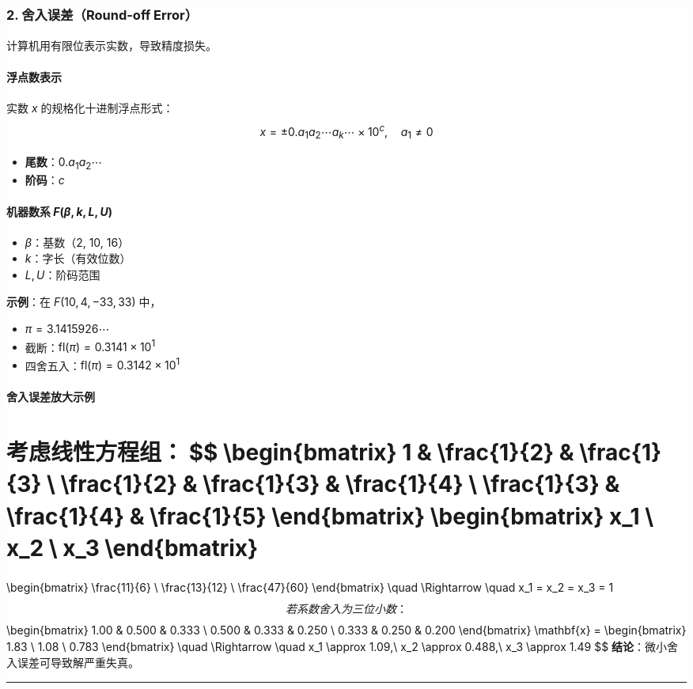 
### 2. 舍入误差（Round-off Error）

计算机用有限位表示实数，导致精度损失。

#### 浮点数表示

实数 $x$ 的规格化十进制浮点形式：
$$
x = \pm 0.a_1 a_2 \cdots a_k \cdots \times 10^c,\quad a_1 \ne 0
$$

- **尾数**：$0.a_1 a_2 \cdots$
- **阶码**：$c$

#### 机器数系 $F(\beta, k, L, U)$

- $\beta$：基数（2, 10, 16）
- $k$：字长（有效位数）
- $L, U$：阶码范围

**示例**：在 $F(10, 4, -33, 33)$ 中，

- $\pi = 3.1415926\cdots$
- 截断：$\text{fl}(\pi) = 0.3141 \times 10^1$
- 四舍五入：$\text{fl}(\pi) = 0.3142 \times 10^1$

#### 舍入误差放大示例

考虑线性方程组：
$$
\begin{bmatrix}
1 & \frac{1}{2} & \frac{1}{3} \\
\frac{1}{2} & \frac{1}{3} & \frac{1}{4} \\
\frac{1}{3} & \frac{1}{4} & \frac{1}{5}
\end{bmatrix}
\begin{bmatrix}
x_1 \\ x_2 \\ x_3
\end{bmatrix}
=
\begin{bmatrix}
\frac{11}{6} \\ \frac{13}{12} \\ \frac{47}{60}
\end{bmatrix}
\quad \Rightarrow \quad x_1 = x_2 = x_3 = 1
$$
若系数舍入为三位小数：
$$
\begin{bmatrix}
1.00 & 0.500 & 0.333 \\
0.500 & 0.333 & 0.250 \\
0.333 & 0.250 & 0.200
\end{bmatrix}
\mathbf{x} =
\begin{bmatrix}
1.83 \\ 1.08 \\ 0.783
\end{bmatrix}
\quad \Rightarrow \quad x_1 \approx 1.09,\ x_2 \approx 0.488,\ x_3 \approx 1.49
$$
**结论**：微小舍入误差可导致解严重失真。

---